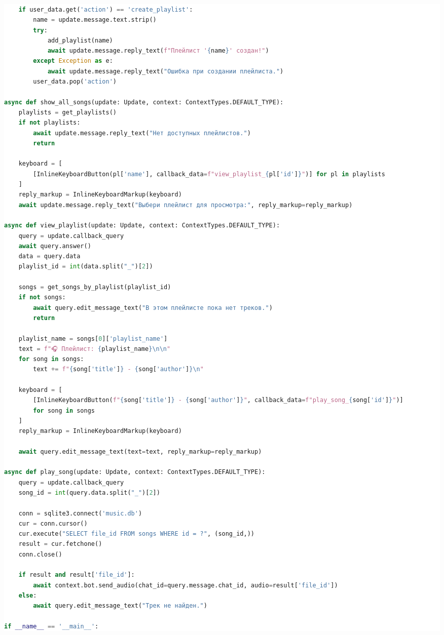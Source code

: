 ```python
    if user_data.get('action') == 'create_playlist':
        name = update.message.text.strip()
        try:
            add_playlist(name)
            await update.message.reply_text(f"Плейлист '{name}' создан!")
        except Exception as e:
            await update.message.reply_text("Ошибка при создании плейлиста.")
        user_data.pop('action')

async def show_all_songs(update: Update, context: ContextTypes.DEFAULT_TYPE):
    playlists = get_playlists()
    if not playlists:
        await update.message.reply_text("Нет доступных плейлистов.")
        return

    keyboard = [
        [InlineKeyboardButton(pl['name'], callback_data=f"view_playlist_{pl['id']}")] for pl in playlists
    ]
    reply_markup = InlineKeyboardMarkup(keyboard)
    await update.message.reply_text("Выбери плейлист для просмотра:", reply_markup=reply_markup)

async def view_playlist(update: Update, context: ContextTypes.DEFAULT_TYPE):
    query = update.callback_query
    await query.answer()
    data = query.data
    playlist_id = int(data.split("_")[2])

    songs = get_songs_by_playlist(playlist_id)
    if not songs:
        await query.edit_message_text("В этом плейлисте пока нет треков.")
        return

    playlist_name = songs[0]['playlist_name']
    text = f"🎧 Плейлист: {playlist_name}\n\n"
    for song in songs:
        text += f"{song['title']} - {song['author']}\n"

    keyboard = [
        [InlineKeyboardButton(f"{song['title']} - {song['author']}", callback_data=f"play_song_{song['id']}")]
        for song in songs
    ]
    reply_markup = InlineKeyboardMarkup(keyboard)

    await query.edit_message_text(text=text, reply_markup=reply_markup)

async def play_song(update: Update, context: ContextTypes.DEFAULT_TYPE):
    query = update.callback_query
    song_id = int(query.data.split("_")[2])

    conn = sqlite3.connect('music.db')
    cur = conn.cursor()
    cur.execute("SELECT file_id FROM songs WHERE id = ?", (song_id,))
    result = cur.fetchone()
    conn.close()

    if result and result['file_id']:
        await context.bot.send_audio(chat_id=query.message.chat_id, audio=result['file_id'])
    else:
        await query.edit_message_text("Трек не найден.")

if __name__ == '__main__':
```
